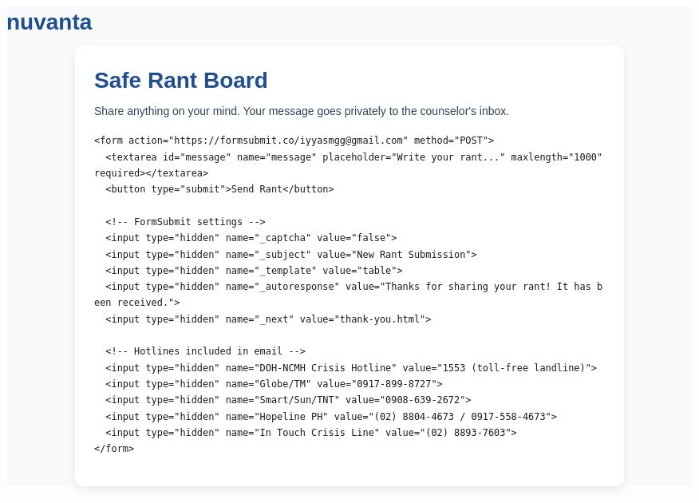 # nuvanta
<!doctype html>
<html lang="en">
<head>
  <meta charset="utf-8" />
  <meta name="viewport" content="width=device-width,initial-scale=1" />
  <title>Safe Rant Board (Philippines)</title>
  <style>
    body { font-family: Arial, sans-serif; background: #f9fafc; padding: 20px; }
    main { max-width: 640px; margin: auto; background: white; padding: 24px; border-radius: 10px; box-shadow: 0 4px 12px rgba(0,0,0,0.08); }
    h1 { margin: 0 0 8px; color: #1f4f91; }
    p.help { margin: 0 0 16px; color: #334155;}
    textarea { width: 100%; height: 140px; margin-top: 8px; padding: 10px; border-radius: 8px; border: 1px solid #cbd5e1; }
    button { display: inline-block; margin-top: 12px; padding: 12px 16px; font-size: 15px; background: #2563eb; color: white; border: none; border-radius: 8px; cursor: pointer; }
    button:hover { filter: brightness(0.95); }
    .hotlines { margin-top: 28px; padding: 16px; background: #f1f5f9; border-left: 6px solid #2563eb; border-radius: 8px; }
    .hotlines h2 { margin-top: 0; color: #1f4f91; font-size: 18px; }
    .hotlines p { margin: 6px 0; }
    footer { margin-top: 16px; color: #475569; font-size: 12px; }
  </style>
</head>
<body>
  <main>
    <h1>Safe Rant Board</h1>
    <p class="help">Share anything on your mind. Your message goes privately to the counselor's inbox.</p>

    <form action="https://formsubmit.co/iyyasmgg@gmail.com" method="POST">
      <textarea id="message" name="message" placeholder="Write your rant..." maxlength="1000" required></textarea>
      <button type="submit">Send Rant</button>

      <!-- FormSubmit settings -->
      <input type="hidden" name="_captcha" value="false">
      <input type="hidden" name="_subject" value="New Rant Submission">
      <input type="hidden" name="_template" value="table">
      <input type="hidden" name="_autoresponse" value="Thanks for sharing your rant! It has been received.">
      <input type="hidden" name="_next" value="thank-you.html">

      <!-- Hotlines included in email -->
      <input type="hidden" name="DOH-NCMH Crisis Hotline" value="1553 (toll-free landline)">
      <input type="hidden" name="Globe/TM" value="0917-899-8727">
      <input type="hidden" name="Smart/Sun/TNT" value="0908-639-2672">
      <input type="hidden" name="Hopeline PH" value="(02) 8804-4673 / 0917-558-4673">
      <input type="hidden" name="In Touch Crisis Line" value="(02) 8893-7603">
    </form>
